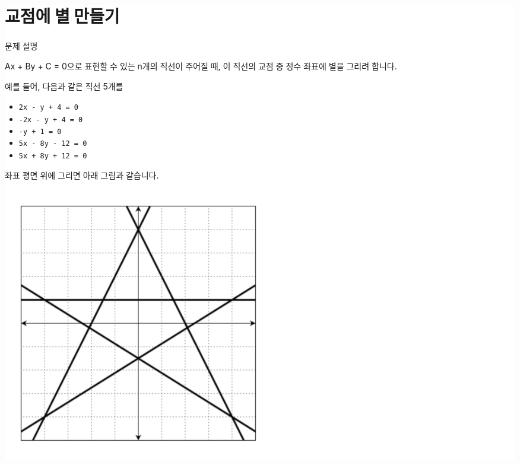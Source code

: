 # 교점에 별 만들기

문제 설명

Ax + By + C = 0으로 표현할 수 있는 n개의 직선이 주어질 때, 이 직선의 교점 중 정수 좌표에 별을 그리려 합니다.

예를 들어, 다음과 같은 직선 5개를

- `2x - y + 4 = 0`
- `-2x - y + 4 = 0`
- `-y + 1 = 0`
- `5x - 8y - 12 = 0`
- `5x + 8y + 12 = 0`

좌표 평면 위에 그리면 아래 그림과 같습니다.

<img src="./1.png" width="450px">
